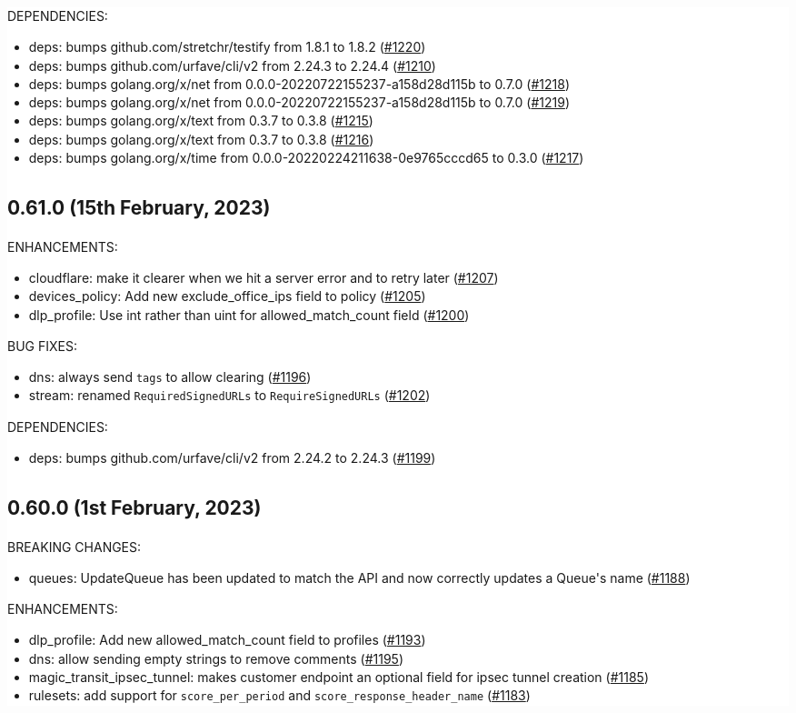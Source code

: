 DEPENDENCIES:

* deps: bumps github.com/stretchr/testify from 1.8.1 to 1.8.2 ([#1220](https://github.com/cwlowder/cloudflare-go/issues/1220))
* deps: bumps github.com/urfave/cli/v2 from 2.24.3 to 2.24.4 ([#1210](https://github.com/cwlowder/cloudflare-go/issues/1210))
* deps: bumps golang.org/x/net from 0.0.0-20220722155237-a158d28d115b to 0.7.0 ([#1218](https://github.com/cwlowder/cloudflare-go/issues/1218))
* deps: bumps golang.org/x/net from 0.0.0-20220722155237-a158d28d115b to 0.7.0 ([#1219](https://github.com/cwlowder/cloudflare-go/issues/1219))
* deps: bumps golang.org/x/text from 0.3.7 to 0.3.8 ([#1215](https://github.com/cwlowder/cloudflare-go/issues/1215))
* deps: bumps golang.org/x/text from 0.3.7 to 0.3.8 ([#1216](https://github.com/cwlowder/cloudflare-go/issues/1216))
* deps: bumps golang.org/x/time from 0.0.0-20220224211638-0e9765cccd65 to 0.3.0 ([#1217](https://github.com/cwlowder/cloudflare-go/issues/1217))

## 0.61.0 (15th February, 2023)

ENHANCEMENTS:

* cloudflare: make it clearer when we hit a server error and to retry later ([#1207](https://github.com/cwlowder/cloudflare-go/issues/1207))
* devices_policy: Add new exclude_office_ips field to policy ([#1205](https://github.com/cwlowder/cloudflare-go/issues/1205))
* dlp_profile: Use int rather than uint for allowed_match_count field ([#1200](https://github.com/cwlowder/cloudflare-go/issues/1200))

BUG FIXES:

* dns: always send `tags` to allow clearing ([#1196](https://github.com/cwlowder/cloudflare-go/issues/1196))
* stream: renamed `RequiredSignedURLs` to `RequireSignedURLs` ([#1202](https://github.com/cwlowder/cloudflare-go/issues/1202))

DEPENDENCIES:

* deps: bumps github.com/urfave/cli/v2 from 2.24.2 to 2.24.3 ([#1199](https://github.com/cwlowder/cloudflare-go/issues/1199))

## 0.60.0 (1st February, 2023)

BREAKING CHANGES:

* queues: UpdateQueue has been updated to match the API and now correctly updates a Queue's name ([#1188](https://github.com/cwlowder/cloudflare-go/issues/1188))

ENHANCEMENTS:

* dlp_profile: Add new allowed_match_count field to profiles ([#1193](https://github.com/cwlowder/cloudflare-go/issues/1193))
* dns: allow sending empty strings to remove comments ([#1195](https://github.com/cwlowder/cloudflare-go/issues/1195))
* magic_transit_ipsec_tunnel: makes customer endpoint an optional field for ipsec tunnel creation ([#1185](https://github.com/cwlowder/cloudflare-go/issues/1185))
* rulesets: add support for `score_per_period` and `score_response_header_name` ([#1183](https://github.com/cwlowder/cloudflare-go/issues/1183))
